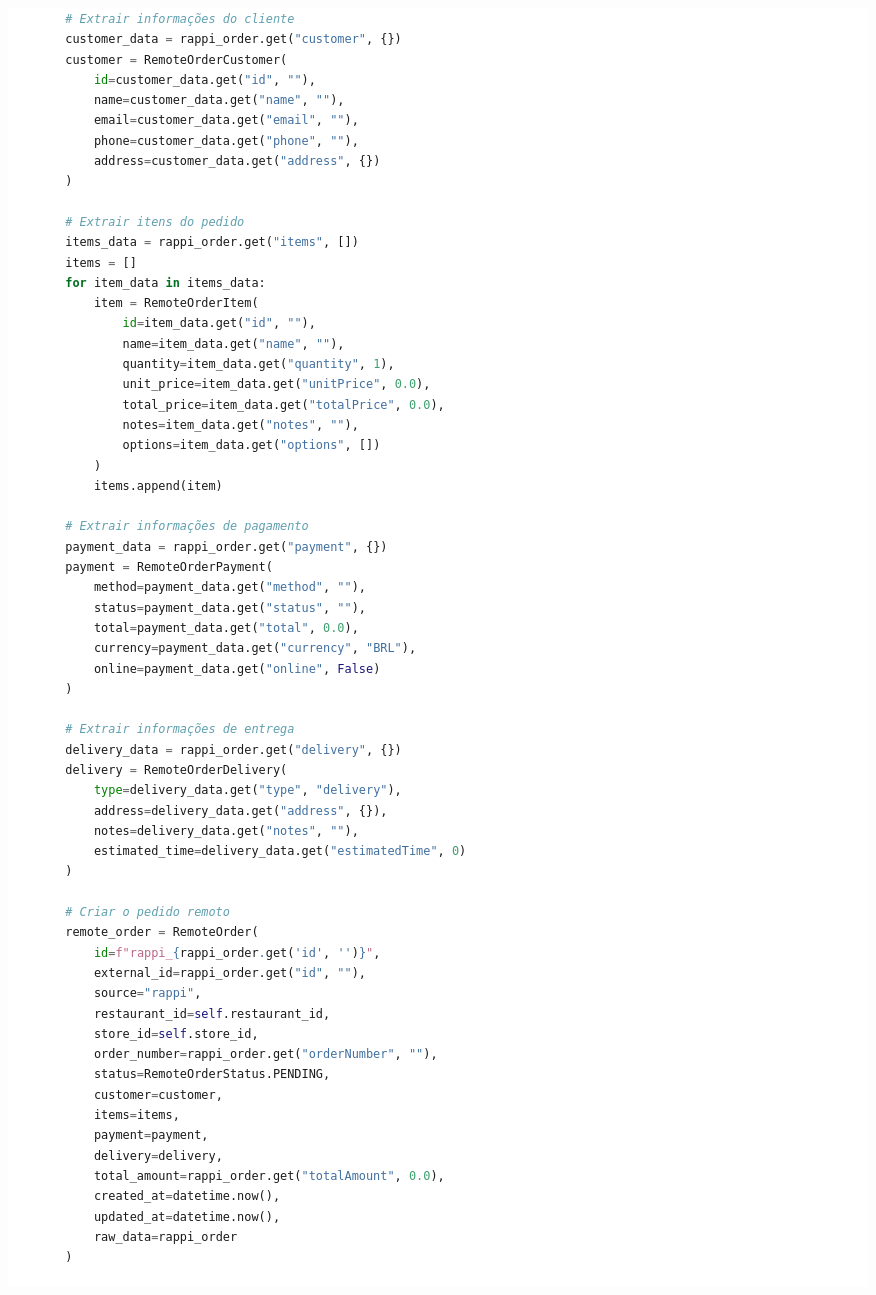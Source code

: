 ```python
        # Extrair informações do cliente
        customer_data = rappi_order.get("customer", {})
        customer = RemoteOrderCustomer(
            id=customer_data.get("id", ""),
            name=customer_data.get("name", ""),
            email=customer_data.get("email", ""),
            phone=customer_data.get("phone", ""),
            address=customer_data.get("address", {})
        )
        
        # Extrair itens do pedido
        items_data = rappi_order.get("items", [])
        items = []
        for item_data in items_data:
            item = RemoteOrderItem(
                id=item_data.get("id", ""),
                name=item_data.get("name", ""),
                quantity=item_data.get("quantity", 1),
                unit_price=item_data.get("unitPrice", 0.0),
                total_price=item_data.get("totalPrice", 0.0),
                notes=item_data.get("notes", ""),
                options=item_data.get("options", [])
            )
            items.append(item)
        
        # Extrair informações de pagamento
        payment_data = rappi_order.get("payment", {})
        payment = RemoteOrderPayment(
            method=payment_data.get("method", ""),
            status=payment_data.get("status", ""),
            total=payment_data.get("total", 0.0),
            currency=payment_data.get("currency", "BRL"),
            online=payment_data.get("online", False)
        )
        
        # Extrair informações de entrega
        delivery_data = rappi_order.get("delivery", {})
        delivery = RemoteOrderDelivery(
            type=delivery_data.get("type", "delivery"),
            address=delivery_data.get("address", {}),
            notes=delivery_data.get("notes", ""),
            estimated_time=delivery_data.get("estimatedTime", 0)
        )
        
        # Criar o pedido remoto
        remote_order = RemoteOrder(
            id=f"rappi_{rappi_order.get('id', '')}",
            external_id=rappi_order.get("id", ""),
            source="rappi",
            restaurant_id=self.restaurant_id,
            store_id=self.store_id,
            order_number=rappi_order.get("orderNumber", ""),
            status=RemoteOrderStatus.PENDING,
            customer=customer,
            items=items,
            payment=payment,
            delivery=delivery,
            total_amount=rappi_order.get("totalAmount", 0.0),
            created_at=datetime.now(),
            updated_at=datetime.now(),
            raw_data=rappi_order
        )
        
```